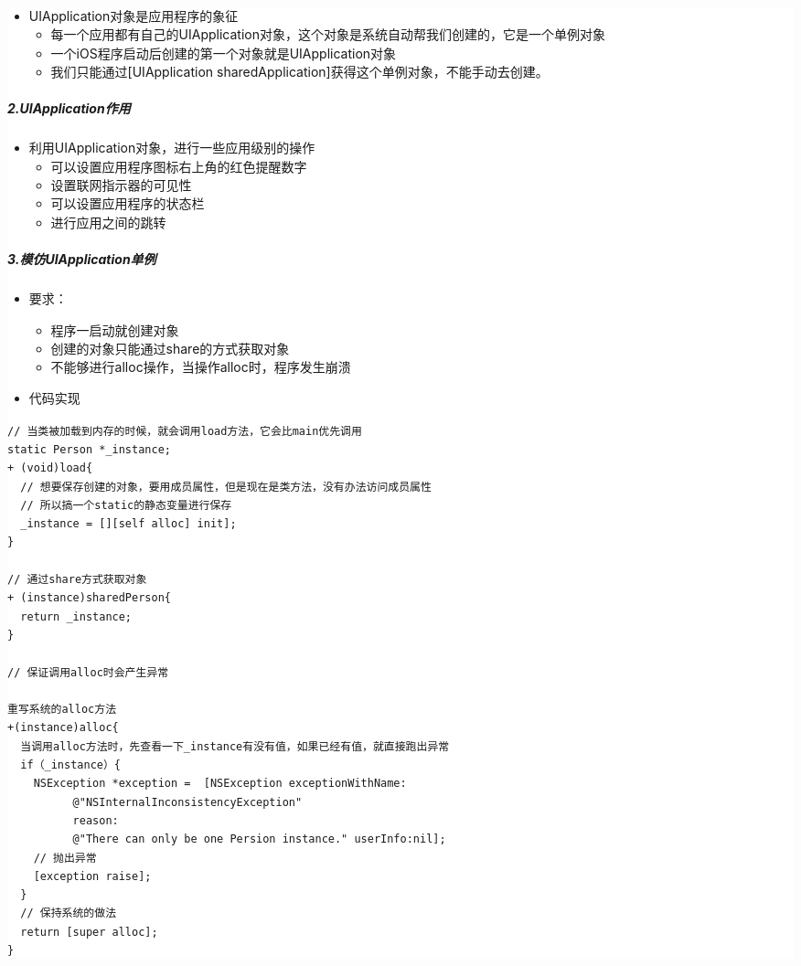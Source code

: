- UIApplication对象是应用程序的象征
  + 每一个应用都有自己的UIApplication对象，这个对象是系统自动帮我们创建的，它是一个单例对象
  + 一个iOS程序启动后创建的第一个对象就是UIApplication对象
  + 我们只能通过[UIApplication sharedApplication]获得这个单例对象，不能手动去创建。

##### 2.UIApplication作用

- 利用UIApplication对象，进行一些应用级别的操作
  + 可以设置应用程序图标右上角的红色提醒数字
  + 设置联网指示器的可见性
  + 可以设置应用程序的状态栏
  + 进行应用之间的跳转

##### 3.模仿UIApplication单例

- 要求：
  + 程序一启动就创建对象
  + 创建的对象只能通过share的方式获取对象
  + 不能够进行alloc操作，当操作alloc时，程序发生崩溃

- 代码实现

```objc
// 当类被加载到内存的时候，就会调用load方法，它会比main优先调用
static Person *_instance;
+ (void)load{
  // 想要保存创建的对象，要用成员属性，但是现在是类方法，没有办法访问成员属性
  // 所以搞一个static的静态变量进行保存 
  _instance = [][self alloc] init];
}

// 通过share方式获取对象
+ (instance)sharedPerson{
  return _instance;
}
  
// 保证调用alloc时会产生异常

重写系统的alloc方法
+(instance)alloc{
  当调用alloc方法时，先查看一下_instance有没有值，如果已经有值，就直接跑出异常
  if（_instance）{
    NSException *exception =  [NSException exceptionWithName:
          @"NSInternalInconsistencyException"
          reason:
          @"There can only be one Persion instance." userInfo:nil];
    // 抛出异常
    [exception raise];
  }
  // 保持系统的做法
  return [super alloc];
}
```
  
